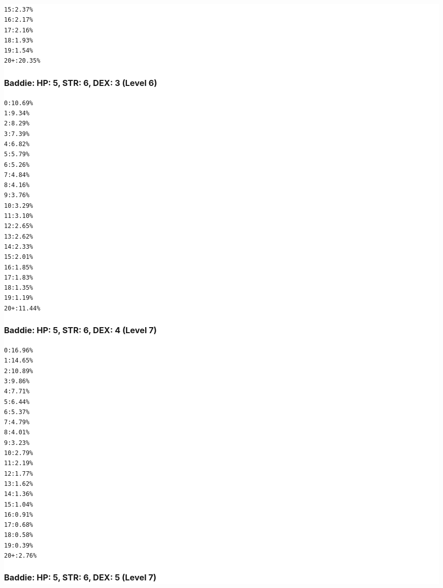     15:2.37%
    16:2.17%
    17:2.16%
    18:1.93%
    19:1.54%
    20+:20.35%
### Baddie: HP: 5, STR: 6, DEX: 3 (Level 6)

    0:10.69%
    1:9.34%
    2:8.29%
    3:7.39%
    4:6.82%
    5:5.79%
    6:5.26%
    7:4.84%
    8:4.16%
    9:3.76%
    10:3.29%
    11:3.10%
    12:2.65%
    13:2.62%
    14:2.33%
    15:2.01%
    16:1.85%
    17:1.83%
    18:1.35%
    19:1.19%
    20+:11.44%
### Baddie: HP: 5, STR: 6, DEX: 4 (Level 7)

    0:16.96%
    1:14.65%
    2:10.89%
    3:9.86%
    4:7.71%
    5:6.44%
    6:5.37%
    7:4.79%
    8:4.01%
    9:3.23%
    10:2.79%
    11:2.19%
    12:1.77%
    13:1.62%
    14:1.36%
    15:1.04%
    16:0.91%
    17:0.68%
    18:0.58%
    19:0.39%
    20+:2.76%
### Baddie: HP: 5, STR: 6, DEX: 5 (Level 7)

